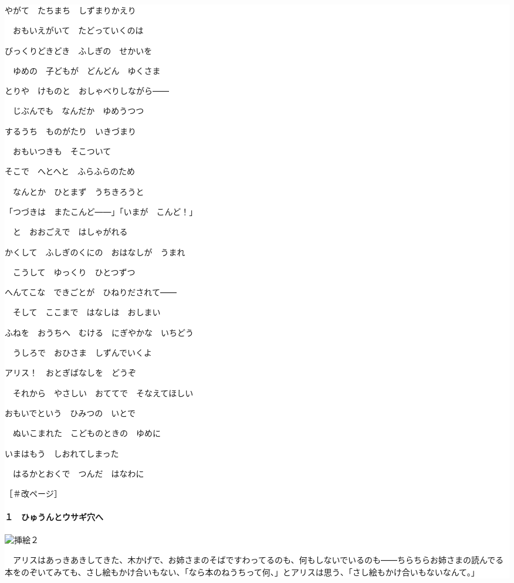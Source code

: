 
やがて　たちまち　しずまりかえり

　おもいえがいて　たどっていくのは

びっくりどきどき　ふしぎの　せかいを

　ゆめの　子どもが　どんどん　ゆくさま

とりや　けものと　おしゃべりしながら――

　じぶんでも　なんだか　ゆめうつつ



するうち　ものがたり　いきづまり

　おもいつきも　そこついて

そこで　へとへと　ふらふらのため

　なんとか　ひとまず　うちきろうと

「つづきは　またこんど――」「いまが　こんど！」

　と　おおごえで　はしゃがれる



かくして　ふしぎのくにの　おはなしが　うまれ

　こうして　ゆっくり　ひとつずつ

へんてこな　できごとが　ひねりだされて――

　そして　ここまで　はなしは　おしまい

ふねを　おうちへ　むける　にぎやかな　いちどう

　うしろで　おひさま　しずんでいくよ



アリス！　おとぎばなしを　どうぞ

　それから　やさしい　おててで　そなえてほしい

おもいでという　ひみつの　いとで

　ぬいこまれた　こどものときの　ゆめに

いまはもう　しおれてしまった

　はるかとおくで　つんだ　はなわに



［＃改ページ］



#### １　ひゅうんとウサギ穴へ




![挿絵２](https://www.aozora.gr.jp/cards/001393/files/fig60551_02.png)

　アリスはあっきあきしてきた、木かげで、お姉さまのそばですわってるのも、何もしないでいるのも――ちらちらお姉さまの読んでる本をのぞいてみても、さし絵もかけ合いもない、「なら本のねうちって何、」とアリスは思う、「さし絵もかけ合いもないなんて。」
